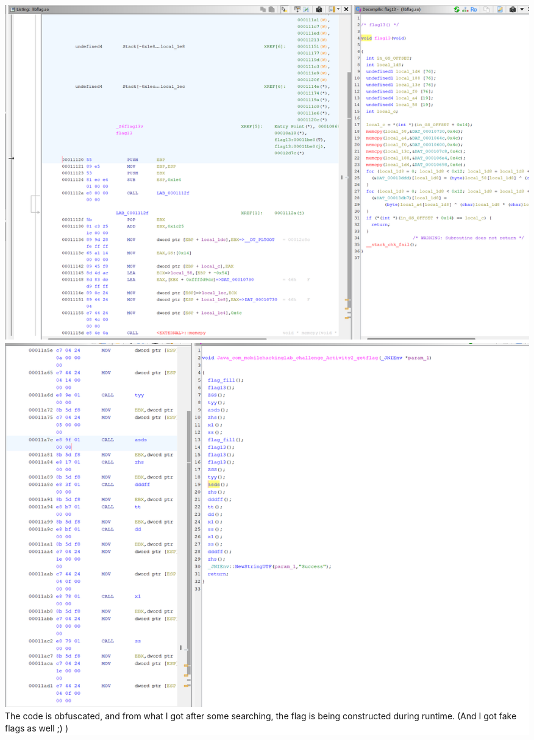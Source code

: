 ![](/assets/img/attachments/strings-8.png)
![](/assets/img/attachments/strings-9.png)
The code is obfuscated, and from what I got after some searching, the flag is being constructed during runtime. (And I got fake flags as well ;) )
